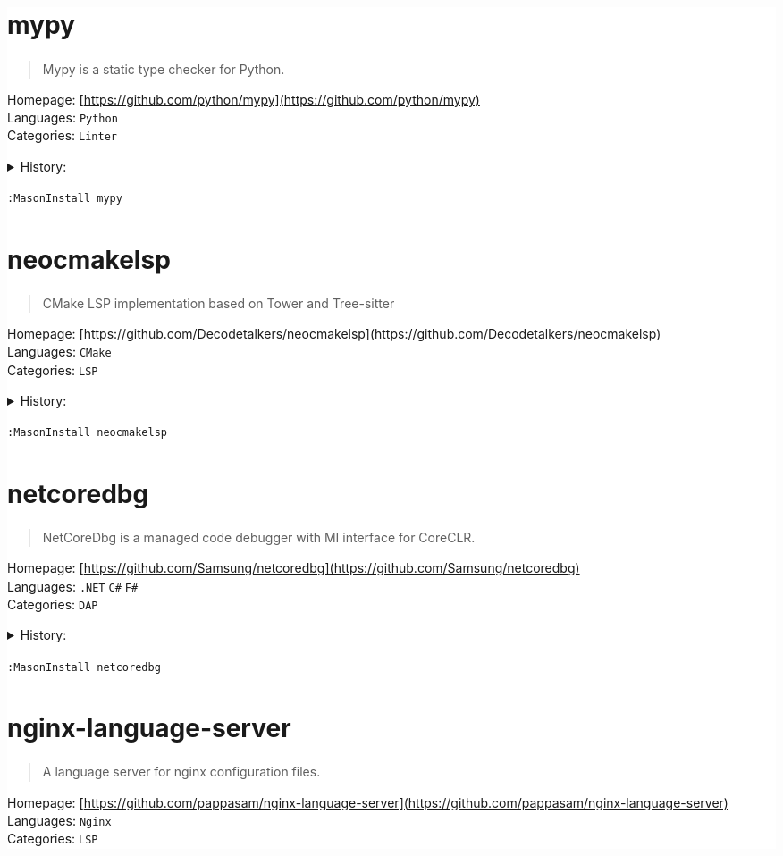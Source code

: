 
# mypy

> Mypy is a static type checker for Python. 

Homepage: [https://github.com/python/mypy](https://github.com/python/mypy)  
Languages: `Python`  
Categories: `Linter`  

<details><summary>History:</summary></details>

```
:MasonInstall mypy
```


# neocmakelsp

> CMake LSP implementation based on Tower and Tree-sitter

Homepage: [https://github.com/Decodetalkers/neocmakelsp](https://github.com/Decodetalkers/neocmakelsp)  
Languages: `CMake`  
Categories: `LSP`  

<details><summary>History:</summary></details>

```
:MasonInstall neocmakelsp
```


# netcoredbg

> NetCoreDbg is a managed code debugger with MI interface for CoreCLR.

Homepage: [https://github.com/Samsung/netcoredbg](https://github.com/Samsung/netcoredbg)  
Languages: `.NET` `C#` `F#`  
Categories: `DAP`  

<details><summary>History:</summary></details>

```
:MasonInstall netcoredbg
```


# nginx-language-server

> A language server for nginx configuration files.

Homepage: [https://github.com/pappasam/nginx-language-server](https://github.com/pappasam/nginx-language-server)  
Languages: `Nginx`  
Categories: `LSP`  
